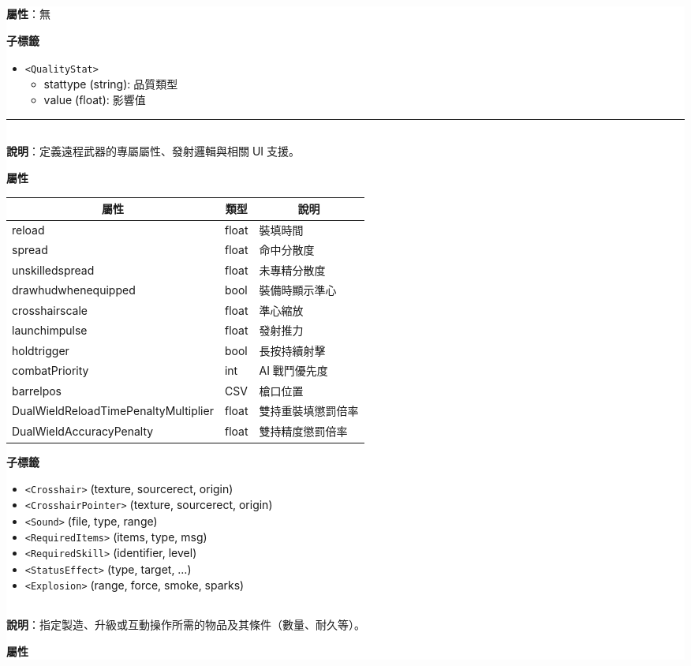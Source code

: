 **屬性**：無

**子標籤**

- `<QualityStat>`
  - stattype (string): 品質類型
  - value (float): 影響值

------

## <RangedWeapon>

**說明**：定義遠程武器的專屬屬性、發射邏輯與相關 UI 支援。

**屬性**

| 屬性                                 | 類型  | 說明               |
| ------------------------------------ | ----- | ------------------ |
| reload                               | float | 裝填時間           |
| spread                               | float | 命中分散度         |
| unskilledspread                      | float | 未專精分散度       |
| drawhudwhenequipped                  | bool  | 裝備時顯示準心     |
| crosshairscale                       | float | 準心縮放           |
| launchimpulse                        | float | 發射推力           |
| holdtrigger                          | bool  | 長按持續射擊       |
| combatPriority                       | int   | AI 戰鬥優先度      |
| barrelpos                            | CSV   | 槍口位置           |
| DualWieldReloadTimePenaltyMultiplier | float | 雙持重裝填懲罰倍率 |
| DualWieldAccuracyPenalty             | float | 雙持精度懲罰倍率   |

**子標籤**

- `<Crosshair>` (texture, sourcerect, origin)
- `<CrosshairPointer>` (texture, sourcerect, origin)
- `<Sound>` (file, type, range)
- `<RequiredItems>` (items, type, msg)
- `<RequiredSkill>` (identifier, level)
- `<StatusEffect>` (type, target, …)
- `<Explosion>` (range, force, smoke, sparks)



## <RequiredItem>

**說明**：指定製造、升級或互動操作所需的物品及其條件（數量、耐久等）。

**屬性**
